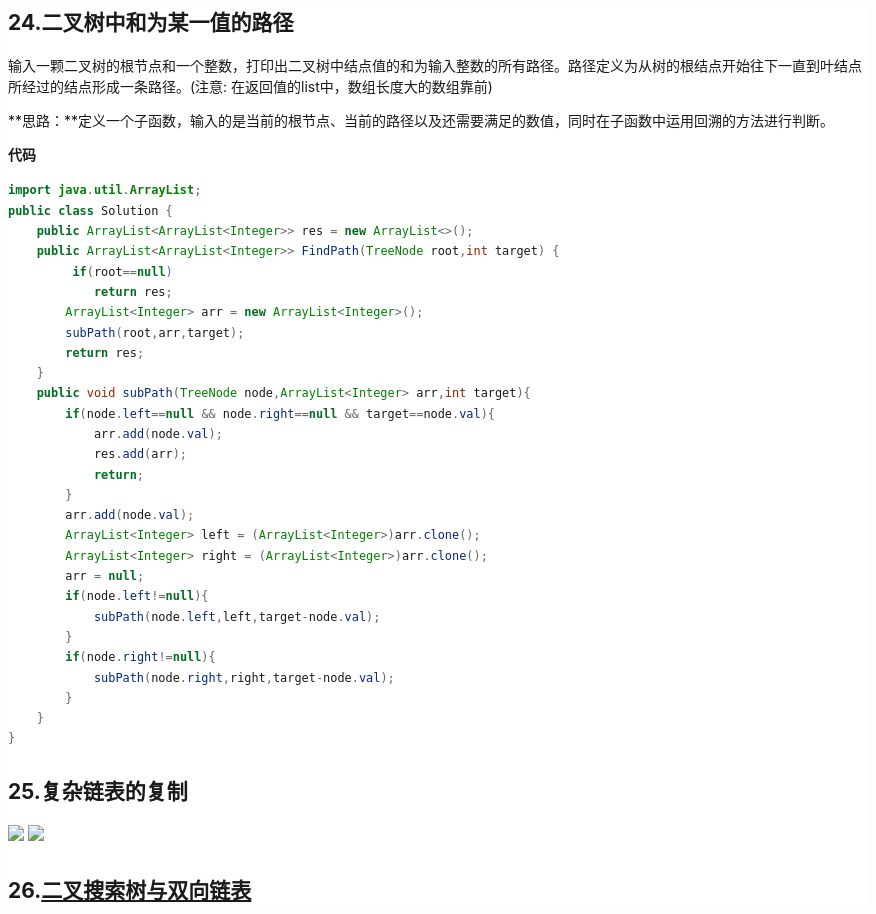 ## 24.二叉树中和为某一值的路径

输入一颗二叉树的根节点和一个整数，打印出二叉树中结点值的和为输入整数的所有路径。路径定义为从树的根结点开始往下一直到叶结点所经过的结点形成一条路径。(注意: 在返回值的list中，数组长度大的数组靠前)

**思路：**定义一个子函数，输入的是当前的根节点、当前的路径以及还需要满足的数值，同时在子函数中运用回溯的方法进行判断。

**代码**

```java
import java.util.ArrayList;
public class Solution {
    public ArrayList<ArrayList<Integer>> res = new ArrayList<>();
    public ArrayList<ArrayList<Integer>> FindPath(TreeNode root,int target) {
         if(root==null)
            return res;
        ArrayList<Integer> arr = new ArrayList<Integer>();
        subPath(root,arr,target);
        return res;
    }
    public void subPath(TreeNode node,ArrayList<Integer> arr,int target){
        if(node.left==null && node.right==null && target==node.val){
            arr.add(node.val);
            res.add(arr);
            return;
        }
        arr.add(node.val);
        ArrayList<Integer> left = (ArrayList<Integer>)arr.clone();
        ArrayList<Integer> right = (ArrayList<Integer>)arr.clone();
        arr = null;
        if(node.left!=null){
            subPath(node.left,left,target-node.val);
        }
        if(node.right!=null){
            subPath(node.right,right,target-node.val);
        }
    }
}
```

## 25.复杂链表的复制

<img src="https://picb.zhimg.com/v2-750330cd1a37dfd94eb0d66056611d86_b.jpg" data-caption="" data-size="normal" data-rawwidth="1038" data-rawheight="244" class="origin_image zh-lightbox-thumb" width="1038" data-original="https://picb.zhimg.com/v2-750330cd1a37dfd94eb0d66056611d86_r.jpg"/>

<img src="https://picb.zhimg.com/v2-3a404bf8923a7ae1a09c34c8a1ddcb08_b.jpg" data-caption="" data-size="normal" data-rawwidth="481" data-rawheight="265" class="origin_image zh-lightbox-thumb" width="481" data-original="https://picb.zhimg.com/v2-3a404bf8923a7ae1a09c34c8a1ddcb08_r.jpg"/>

## 26.[二叉搜索树与双向链表](https://link.zhihu.com/?target=https%3A//www.nowcoder.com/practice/947f6eb80d944a84850b0538bf0ec3a5%3FtpId%3D13%26tqId%3D11179%26tPage%3D2%26rp%3D2%26ru%3D/ta/coding-interviews%26qru%3D/ta/coding-interviews/question-ranking)
